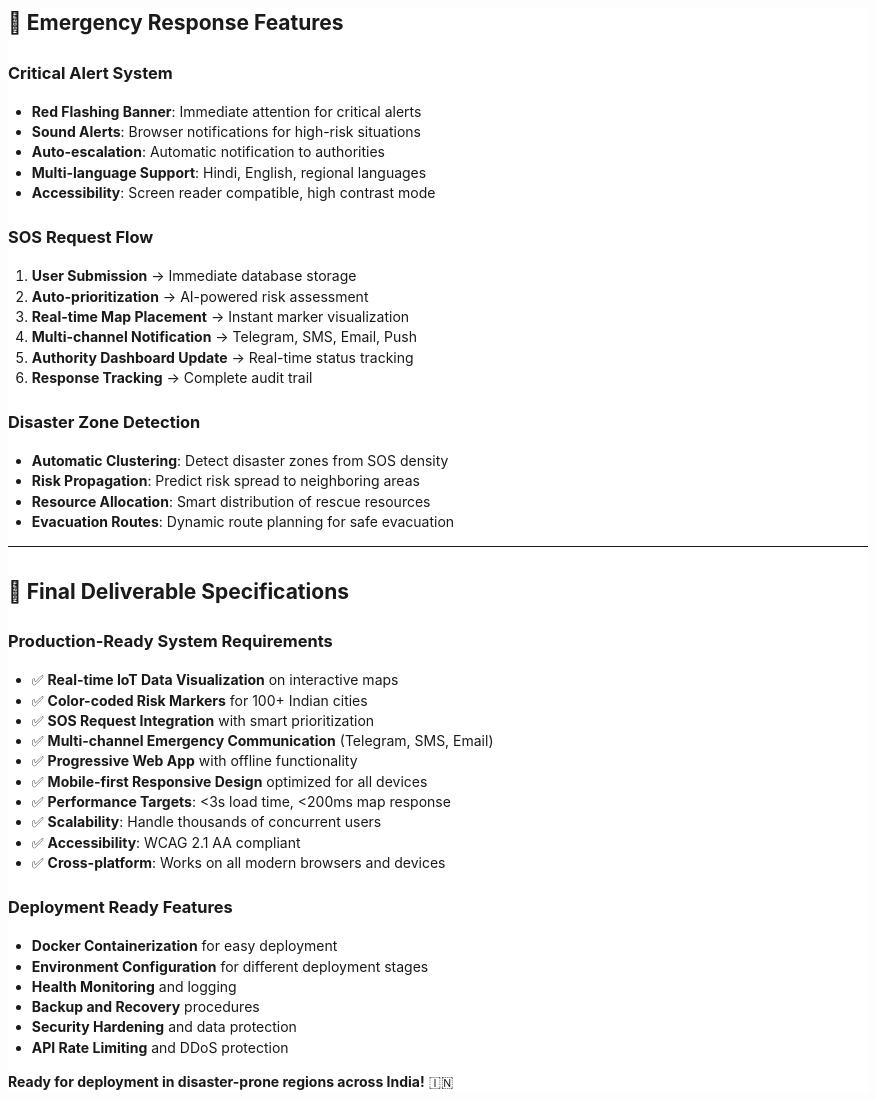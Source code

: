 ## 🚨 Emergency Response Features

### Critical Alert System
- **Red Flashing Banner**: Immediate attention for critical alerts
- **Sound Alerts**: Browser notifications for high-risk situations
- **Auto-escalation**: Automatic notification to authorities
- **Multi-language Support**: Hindi, English, regional languages
- **Accessibility**: Screen reader compatible, high contrast mode

### SOS Request Flow
1. **User Submission** → Immediate database storage
2. **Auto-prioritization** → AI-powered risk assessment
3. **Real-time Map Placement** → Instant marker visualization
4. **Multi-channel Notification** → Telegram, SMS, Email, Push
5. **Authority Dashboard Update** → Real-time status tracking
6. **Response Tracking** → Complete audit trail

### Disaster Zone Detection
- **Automatic Clustering**: Detect disaster zones from SOS density
- **Risk Propagation**: Predict risk spread to neighboring areas
- **Resource Allocation**: Smart distribution of rescue resources
- **Evacuation Routes**: Dynamic route planning for safe evacuation

---

## 🎯 Final Deliverable Specifications

### Production-Ready System Requirements
- ✅ **Real-time IoT Data Visualization** on interactive maps
- ✅ **Color-coded Risk Markers** for 100+ Indian cities
- ✅ **SOS Request Integration** with smart prioritization
- ✅ **Multi-channel Emergency Communication** (Telegram, SMS, Email)
- ✅ **Progressive Web App** with offline functionality
- ✅ **Mobile-first Responsive Design** optimized for all devices
- ✅ **Performance Targets**: <3s load time, <200ms map response
- ✅ **Scalability**: Handle thousands of concurrent users
- ✅ **Accessibility**: WCAG 2.1 AA compliant
- ✅ **Cross-platform**: Works on all modern browsers and devices

### Deployment Ready Features
- **Docker Containerization** for easy deployment
- **Environment Configuration** for different deployment stages
- **Health Monitoring** and logging
- **Backup and Recovery** procedures
- **Security Hardening** and data protection
- **API Rate Limiting** and DDoS protection

**Ready for deployment in disaster-prone regions across India!** 🇮🇳
